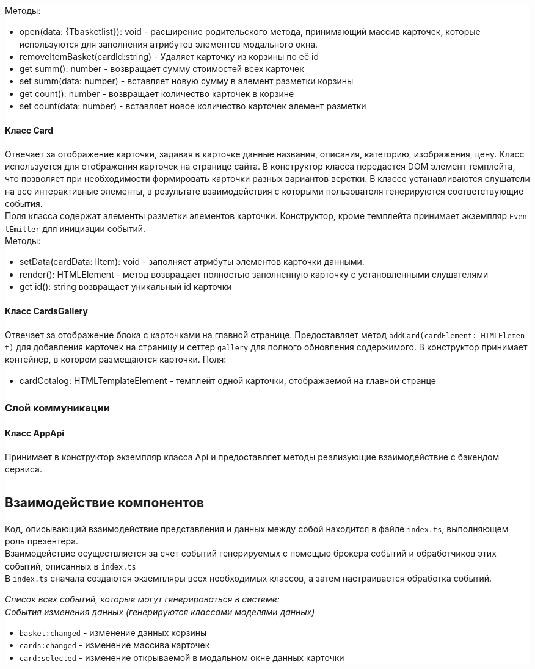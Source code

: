 Методы:
- open(data: {Tbasketlist}): void - расширение родительского метода, принимающий массив карточек, которые используются для заполнения атрибутов элементов модального окна.
- removeItemBasket(cardId:string) - Удаляет карточку из корзины по её id
- get summ(): number - возвращает сумму стоимостей всех карточек
- set summ(data: number) - вставляет новую сумму в элемент разметки корзины
- get count(): number - возвращает количество карточек в корзине
- set count(data: number) -  вставляет новое количество карточек элемент разметки 



#### Класс Card
Отвечает за отображение карточки, задавая в карточке данные названия, описания, категорию, изображения, цену. Класс используется для отображения карточек на странице сайта. В конструктор класса передается DOM элемент темплейта, что позволяет при необходимости формировать карточки разных вариантов верстки. В классе устанавливаются слушатели на все интерактивные элементы, в результате взаимодействия с которыми пользователя генерируются соответствующие события.\
Поля класса содержат элементы разметки элементов карточки. Конструктор, кроме темплейта принимает экземпляр `EventEmitter` для инициации событий.\
Методы:
- setData(cardData: IItem): void - заполняет атрибуты элементов карточки данными.
- render(): HTMLElement - метод возвращает полностью заполненную карточку с установленными слушателями
- get id(): string возвращает уникальный id карточки

#### Класс CardsGallery
Отвечает за отображение блока с карточками на главной странице. Предоставляет метод `addCard(cardElement: HTMLElement)` для добавления карточек на страницу и сеттер `gallery` для полного обновления содержимого. В конструктор принимает контейнер, в котором размещаются карточки.
Поля:
- cardCotalog: HTMLTemplateElement - темплейт одной карточки, отображаемой на главной странце


### Слой коммуникации

#### Класс AppApi
Принимает в конструктор экземпляр класса Api и предоставляет методы реализующие взаимодействие с бэкендом сервиса.

## Взаимодействие компонентов
Код, описывающий взаимодействие представления и данных между собой находится в файле `index.ts`, выполняющем роль презентера.\
Взаимодействие осуществляется за счет событий генерируемых с помощью брокера событий и обработчиков этих событий, описанных в `index.ts`\
В `index.ts` сначала создаются экземпляры всех необходимых классов, а затем настраивается обработка событий.

*Список всех событий, которые могут генерироваться в системе:*\
*События изменения данных (генерируются классами моделями данных)*
- `basket:changed` - изменение данных корзины
- `cards:changed` - изменение массива карточек
- `card:selected` - изменение открываемой в модальном окне данных карточки
